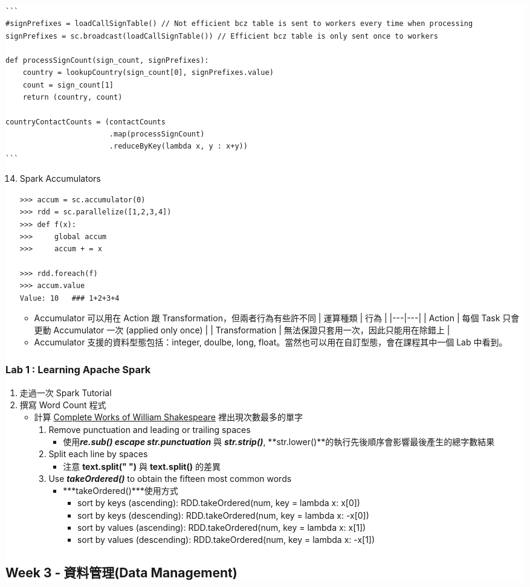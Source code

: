     ```
    #signPrefixes = loadCallSignTable() // Not efficient bcz table is sent to workers every time when processing
    signPrefixes = sc.broadcast(loadCallSignTable()) // Efficient bcz table is only sent once to workers
    
    def processSignCount(sign_count, signPrefixes):
    	country = lookupCountry(sign_count[0], signPrefixes.value)
        count = sign_count[1]
        return (country, count)
    
    countryContactCounts = (contactCounts
    						.map(processSignCount)
                            .reduceByKey(lambda x, y : x+y))
    ```
    
14. Spark Accumulators

	```
    >>> accum = sc.accumulator(0)
    >>> rdd = sc.parallelize([1,2,3,4])
    >>> def f(x):
    >>> 	global accum
    >>> 	accum + = x

	>>> rdd.foreach(f)
	>>> accum.value
	Value: 10   ### 1+2+3+4
    ```
    - Accumulator 可以用在 Action 跟 Transformation，但兩者行為有些許不同
    | 運算種類 | 行為 |
    |---|---|
    | Action | 每個 Task 只會更動 Accumulator 一次 (applied only once) |
    | Transformation | 無法保證只套用一次，因此只能用在除錯上 |
    - Accumulator 支援的資料型態包括：integer, doulbe, long, float。當然也可以用在自訂型態，會在課程其中一個 Lab 中看到。

### Lab 1 : Learning Apache Spark

1. 走過一次 Spark Tutorial
2. 撰寫 Word Count 程式
	- 計算 [Complete Works of William Shakespeare](http://www.gutenberg.org/ebooks/100) 裡出現次數最多的單字
		1. Remove punctuation and leading or trailing spaces
			- 使用***re.sub() escape str.punctuation*** 與 ***str.strip()***, **str.lower()**的執行先後順序會影響最後產生的總字數結果
		2. Split each line by spaces
			- 注意 **text.split(" ")** 與 **text.split()** 的差異
		3. Use ***takeOrdered()*** to obtain the fifteen most common words
			- ***takeOrdered()***使用方式
				- sort by keys (ascending): RDD.takeOrdered(num, key = lambda x: x[0]) 
				- sort by keys (descending): RDD.takeOrdered(num, key = lambda x: -x[0]) 
				- sort by values (ascending): RDD.takeOrdered(num, key = lambda x: x[1]) 
				- sort by values (descending): RDD.takeOrdered(num, key = lambda x: -x[1]) 

## Week 3 - 資料管理(Data Management)
